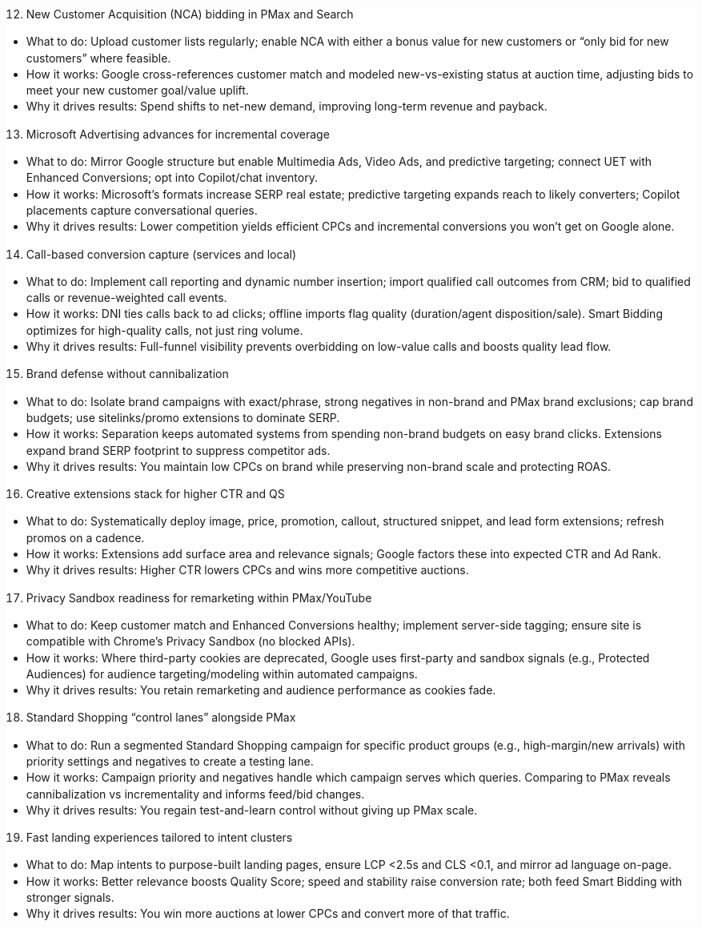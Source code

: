 12) New Customer Acquisition (NCA) bidding in PMax and Search
- What to do: Upload customer lists regularly; enable NCA with either a bonus value for new customers or “only bid for new customers” where feasible.
- How it works: Google cross-references customer match and modeled new-vs-existing status at auction time, adjusting bids to meet your new customer goal/value uplift.
- Why it drives results: Spend shifts to net-new demand, improving long-term revenue and payback.

13) Microsoft Advertising advances for incremental coverage
- What to do: Mirror Google structure but enable Multimedia Ads, Video Ads, and predictive targeting; connect UET with Enhanced Conversions; opt into Copilot/chat inventory.
- How it works: Microsoft’s formats increase SERP real estate; predictive targeting expands reach to likely converters; Copilot placements capture conversational queries.
- Why it drives results: Lower competition yields efficient CPCs and incremental conversions you won’t get on Google alone.

14) Call-based conversion capture (services and local)
- What to do: Implement call reporting and dynamic number insertion; import qualified call outcomes from CRM; bid to qualified calls or revenue-weighted call events.
- How it works: DNI ties calls back to ad clicks; offline imports flag quality (duration/agent disposition/sale). Smart Bidding optimizes for high-quality calls, not just ring volume.
- Why it drives results: Full-funnel visibility prevents overbidding on low-value calls and boosts quality lead flow.

15) Brand defense without cannibalization
- What to do: Isolate brand campaigns with exact/phrase, strong negatives in non-brand and PMax brand exclusions; cap brand budgets; use sitelinks/promo extensions to dominate SERP.
- How it works: Separation keeps automated systems from spending non-brand budgets on easy brand clicks. Extensions expand brand SERP footprint to suppress competitor ads.
- Why it drives results: You maintain low CPCs on brand while preserving non-brand scale and protecting ROAS.

16) Creative extensions stack for higher CTR and QS
- What to do: Systematically deploy image, price, promotion, callout, structured snippet, and lead form extensions; refresh promos on a cadence.
- How it works: Extensions add surface area and relevance signals; Google factors these into expected CTR and Ad Rank.
- Why it drives results: Higher CTR lowers CPCs and wins more competitive auctions.

17) Privacy Sandbox readiness for remarketing within PMax/YouTube
- What to do: Keep customer match and Enhanced Conversions healthy; implement server-side tagging; ensure site is compatible with Chrome’s Privacy Sandbox (no blocked APIs).
- How it works: Where third-party cookies are deprecated, Google uses first-party and sandbox signals (e.g., Protected Audiences) for audience targeting/modeling within automated campaigns.
- Why it drives results: You retain remarketing and audience performance as cookies fade.

18) Standard Shopping “control lanes” alongside PMax
- What to do: Run a segmented Standard Shopping campaign for specific product groups (e.g., high-margin/new arrivals) with priority settings and negatives to create a testing lane.
- How it works: Campaign priority and negatives handle which campaign serves which queries. Comparing to PMax reveals cannibalization vs incrementality and informs feed/bid changes.
- Why it drives results: You regain test-and-learn control without giving up PMax scale.

19) Fast landing experiences tailored to intent clusters
- What to do: Map intents to purpose-built landing pages, ensure LCP <2.5s and CLS <0.1, and mirror ad language on-page.
- How it works: Better relevance boosts Quality Score; speed and stability raise conversion rate; both feed Smart Bidding with stronger signals.
- Why it drives results: You win more auctions at lower CPCs and convert more of that traffic.
